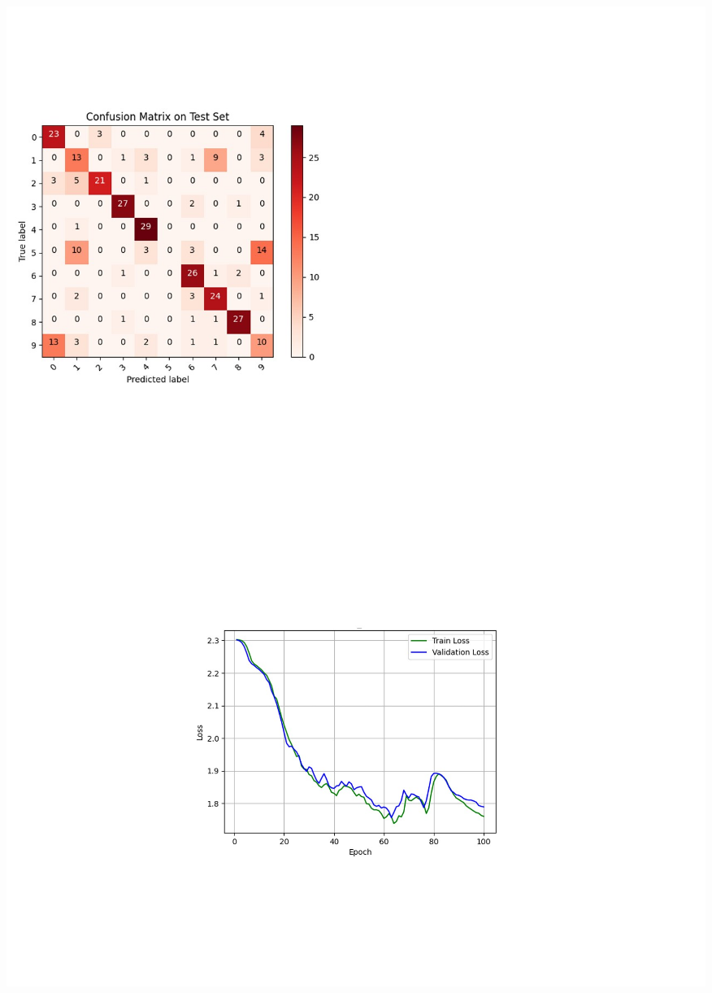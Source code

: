    <img src="./assets/Screenshot_15.jpg" alt="YCbCr Color Space Diagram" style="width: 400px; height: 600px;"/>
</div>

<div style="display: flex; justify-content: center; align-items: center; gap: 2rem; margin: 0 auto;">
   <img src="./assets/Screenshot_16.jpg" alt="YCbCr Color Space Diagram" style="width: 400px; height: 600px;"/>
</div>
